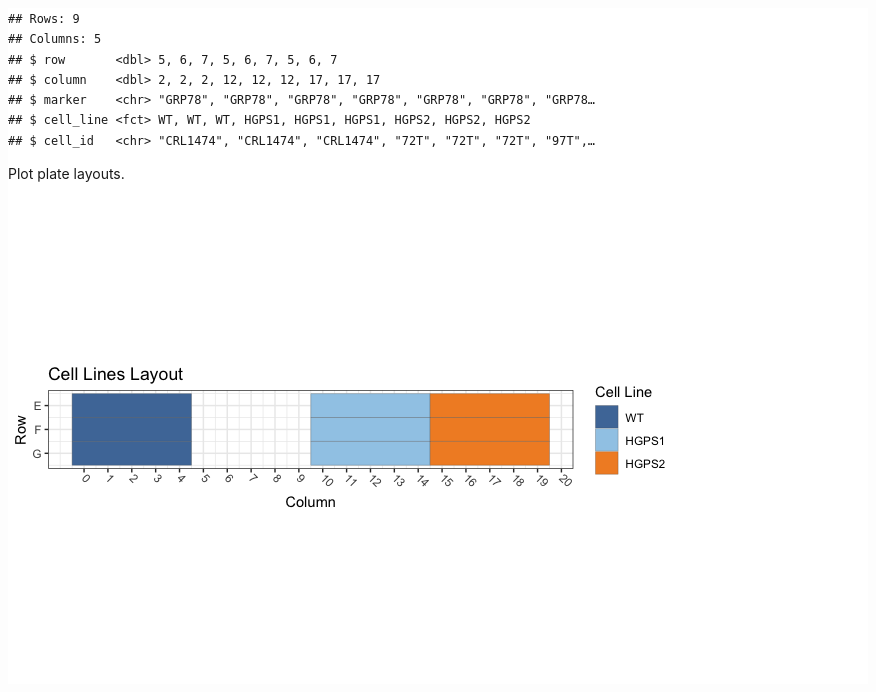     ## Rows: 9
    ## Columns: 5
    ## $ row       <dbl> 5, 6, 7, 5, 6, 7, 5, 6, 7
    ## $ column    <dbl> 2, 2, 2, 12, 12, 12, 17, 17, 17
    ## $ marker    <chr> "GRP78", "GRP78", "GRP78", "GRP78", "GRP78", "GRP78", "GRP78…
    ## $ cell_line <fct> WT, WT, WT, HGPS1, HGPS1, HGPS1, HGPS2, HGPS2, HGPS2
    ## $ cell_id   <chr> "CRL1474", "CRL1474", "CRL1474", "72T", "72T", "72T", "97T",…

Plot plate layouts.

![](output/cell-line-layout-1.png)
